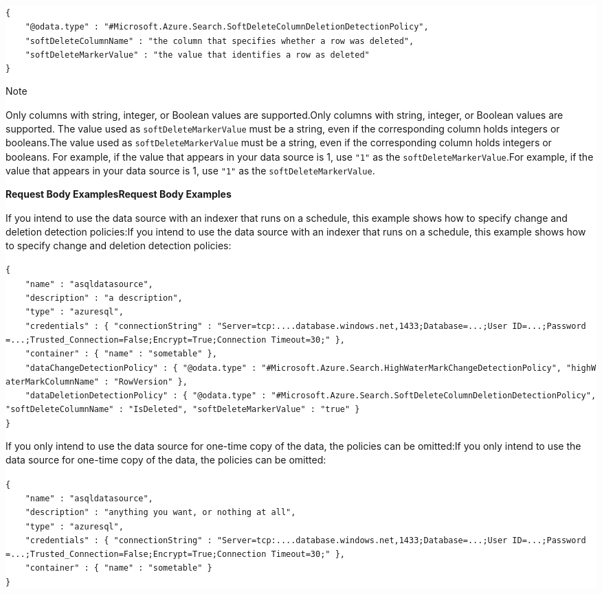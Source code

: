     { 
        "@odata.type" : "#Microsoft.Azure.Search.SoftDeleteColumnDeletionDetectionPolicy",
        "softDeleteColumnName" : "the column that specifies whether a row was deleted", 
        "softDeleteMarkerValue" : "the value that identifies a row as deleted" 
    }

> [!NOTE]
> <span data-ttu-id="b066e-248">Only columns with string, integer, or Boolean values are supported.</span><span class="sxs-lookup"><span data-stu-id="b066e-248">Only columns with string, integer, or Boolean values are supported.</span></span> <span data-ttu-id="b066e-249">The value used as `softDeleteMarkerValue` must be a string, even if the corresponding column holds integers or booleans.</span><span class="sxs-lookup"><span data-stu-id="b066e-249">The value used as `softDeleteMarkerValue` must be a string, even if the corresponding column holds integers or booleans.</span></span> <span data-ttu-id="b066e-250">For example, if the value that appears in your data source is 1, use `"1"` as the `softDeleteMarkerValue`.</span><span class="sxs-lookup"><span data-stu-id="b066e-250">For example, if the value that appears in your data source is 1, use `"1"` as the `softDeleteMarkerValue`.</span></span>    
> 
> 

<a name="CreateDataSourceRequestExamples"></a>
<span data-ttu-id="b066e-251">**Request Body Examples**</span><span class="sxs-lookup"><span data-stu-id="b066e-251">**Request Body Examples**</span></span>

<span data-ttu-id="b066e-252">If you intend to use the data source with an indexer that runs on a schedule, this example shows how to specify change and deletion detection policies:</span><span class="sxs-lookup"><span data-stu-id="b066e-252">If you intend to use the data source with an indexer that runs on a schedule, this example shows how to specify change and deletion detection policies:</span></span> 

    { 
        "name" : "asqldatasource",
        "description" : "a description",
        "type" : "azuresql",
        "credentials" : { "connectionString" : "Server=tcp:....database.windows.net,1433;Database=...;User ID=...;Password=...;Trusted_Connection=False;Encrypt=True;Connection Timeout=30;" },
        "container" : { "name" : "sometable" },
        "dataChangeDetectionPolicy" : { "@odata.type" : "#Microsoft.Azure.Search.HighWaterMarkChangeDetectionPolicy", "highWaterMarkColumnName" : "RowVersion" }, 
        "dataDeletionDetectionPolicy" : { "@odata.type" : "#Microsoft.Azure.Search.SoftDeleteColumnDeletionDetectionPolicy", "softDeleteColumnName" : "IsDeleted", "softDeleteMarkerValue" : "true" }
    }

<span data-ttu-id="b066e-253">If you only intend to use the data source for one-time copy of the data, the policies can be omitted:</span><span class="sxs-lookup"><span data-stu-id="b066e-253">If you only intend to use the data source for one-time copy of the data, the policies can be omitted:</span></span>

    { 
        "name" : "asqldatasource",
        "description" : "anything you want, or nothing at all",
        "type" : "azuresql",
        "credentials" : { "connectionString" : "Server=tcp:....database.windows.net,1433;Database=...;User ID=...;Password=...;Trusted_Connection=False;Encrypt=True;Connection Timeout=30;" },
        "container" : { "name" : "sometable" }
    } 
